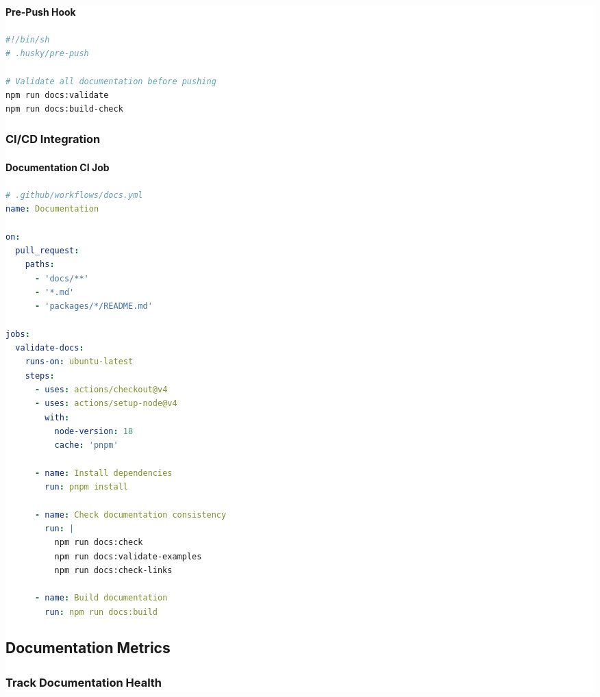 #### Pre-Push Hook
```bash
#!/bin/sh
# .husky/pre-push

# Validate all documentation before pushing
npm run docs:validate
npm run docs:build-check
```

### CI/CD Integration

#### Documentation CI Job
```yaml
# .github/workflows/docs.yml
name: Documentation

on:
  pull_request:
    paths:
      - 'docs/**'
      - '*.md'
      - 'packages/*/README.md'

jobs:
  validate-docs:
    runs-on: ubuntu-latest
    steps:
      - uses: actions/checkout@v4
      - uses: actions/setup-node@v4
        with:
          node-version: 18
          cache: 'pnpm'
      
      - name: Install dependencies
        run: pnpm install
      
      - name: Check documentation consistency
        run: |
          npm run docs:check
          npm run docs:validate-examples
          npm run docs:check-links
      
      - name: Build documentation
        run: npm run docs:build
```

## Documentation Metrics

### Track Documentation Health

